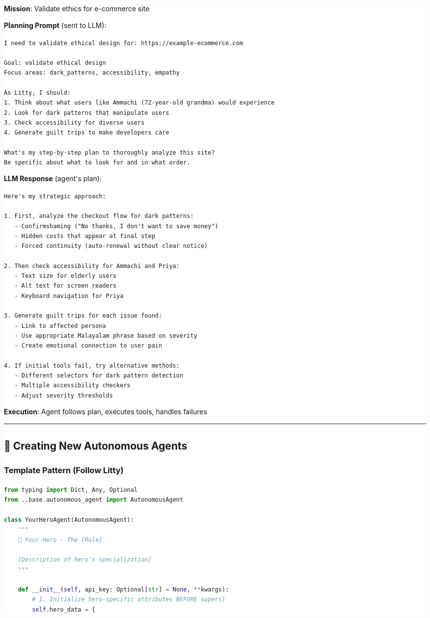 **Mission**: Validate ethics for e-commerce site

**Planning Prompt** (sent to LLM):
```
I need to validate ethical design for: https://example-ecommerce.com

Goal: validate ethical design
Focus areas: dark_patterns, accessibility, empathy

As Litty, I should:
1. Think about what users like Ammachi (72-year-old grandma) would experience
2. Look for dark patterns that manipulate users
3. Check accessibility for diverse users
4. Generate guilt trips to make developers care

What's my step-by-step plan to thoroughly analyze this site?
Be specific about what to look for and in what order.
```

**LLM Response** (agent's plan):
```
Here's my strategic approach:

1. First, analyze the checkout flow for dark patterns:
   - Confirmshaming ("No thanks, I don't want to save money")
   - Hidden costs that appear at final step
   - Forced continuity (auto-renewal without clear notice)

2. Then check accessibility for Ammachi and Priya:
   - Text size for elderly users
   - Alt text for screen readers
   - Keyboard navigation for Priya

3. Generate guilt trips for each issue found:
   - Link to affected persona
   - Use appropriate Malayalam phrase based on severity
   - Create emotional connection to user pain

4. If initial tools fail, try alternative methods:
   - Different selectors for dark pattern detection
   - Multiple accessibility checkers
   - Adjust severity thresholds
```

**Execution**: Agent follows plan, executes tools, handles failures

---

## 🔧 Creating New Autonomous Agents

### Template Pattern (Follow Litty)

```python
from typing import Dict, Any, Optional
from ..base.autonomous_agent import AutonomousAgent

class YourHeroAgent(AutonomousAgent):
    """
    🦸 Your Hero - The [Role]

    [Description of hero's specialization]
    """

    def __init__(self, api_key: Optional[str] = None, **kwargs):
        # 1. Initialize hero-specific attributes BEFORE super()
        self.hero_data = {
```